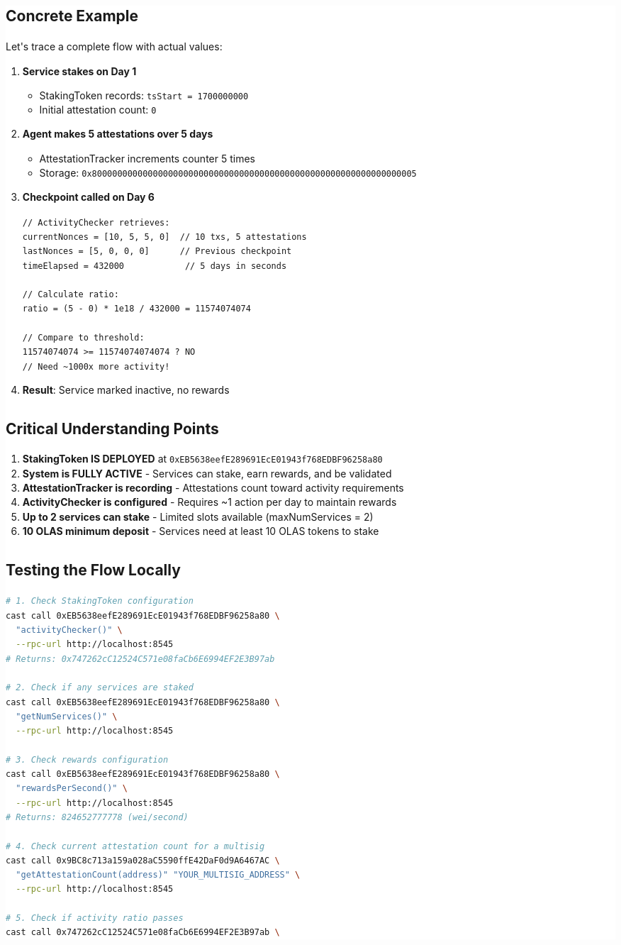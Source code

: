 ## Concrete Example

Let's trace a complete flow with actual values:

1. **Service stakes on Day 1**
   - StakingToken records: `tsStart = 1700000000`
   - Initial attestation count: `0`

2. **Agent makes 5 attestations over 5 days**
   - AttestationTracker increments counter 5 times
   - Storage: `0x8000000000000000000000000000000000000000000000000000000000000005`

3. **Checkpoint called on Day 6**
   ```solidity
   // ActivityChecker retrieves:
   currentNonces = [10, 5, 5, 0]  // 10 txs, 5 attestations
   lastNonces = [5, 0, 0, 0]      // Previous checkpoint
   timeElapsed = 432000            // 5 days in seconds
   
   // Calculate ratio:
   ratio = (5 - 0) * 1e18 / 432000 = 11574074074 
   
   // Compare to threshold:
   11574074074 >= 11574074074074 ? NO
   // Need ~1000x more activity!
   ```

4. **Result**: Service marked inactive, no rewards

## Critical Understanding Points

1. **StakingToken IS DEPLOYED** at `0xEB5638eefE289691EcE01943f768EDBF96258a80`
2. **System is FULLY ACTIVE** - Services can stake, earn rewards, and be validated
3. **AttestationTracker is recording** - Attestations count toward activity requirements
4. **ActivityChecker is configured** - Requires ~1 action per day to maintain rewards
5. **Up to 2 services can stake** - Limited slots available (maxNumServices = 2)
6. **10 OLAS minimum deposit** - Services need at least 10 OLAS tokens to stake

## Testing the Flow Locally

```bash
# 1. Check StakingToken configuration
cast call 0xEB5638eefE289691EcE01943f768EDBF96258a80 \
  "activityChecker()" \
  --rpc-url http://localhost:8545
# Returns: 0x747262cC12524C571e08faCb6E6994EF2E3B97ab

# 2. Check if any services are staked
cast call 0xEB5638eefE289691EcE01943f768EDBF96258a80 \
  "getNumServices()" \
  --rpc-url http://localhost:8545

# 3. Check rewards configuration
cast call 0xEB5638eefE289691EcE01943f768EDBF96258a80 \
  "rewardsPerSecond()" \
  --rpc-url http://localhost:8545
# Returns: 824652777778 (wei/second)

# 4. Check current attestation count for a multisig
cast call 0x9BC8c713a159a028aC5590ffE42DaF0d9A6467AC \
  "getAttestationCount(address)" "YOUR_MULTISIG_ADDRESS" \
  --rpc-url http://localhost:8545

# 5. Check if activity ratio passes
cast call 0x747262cC12524C571e08faCb6E6994EF2E3B97ab \
```